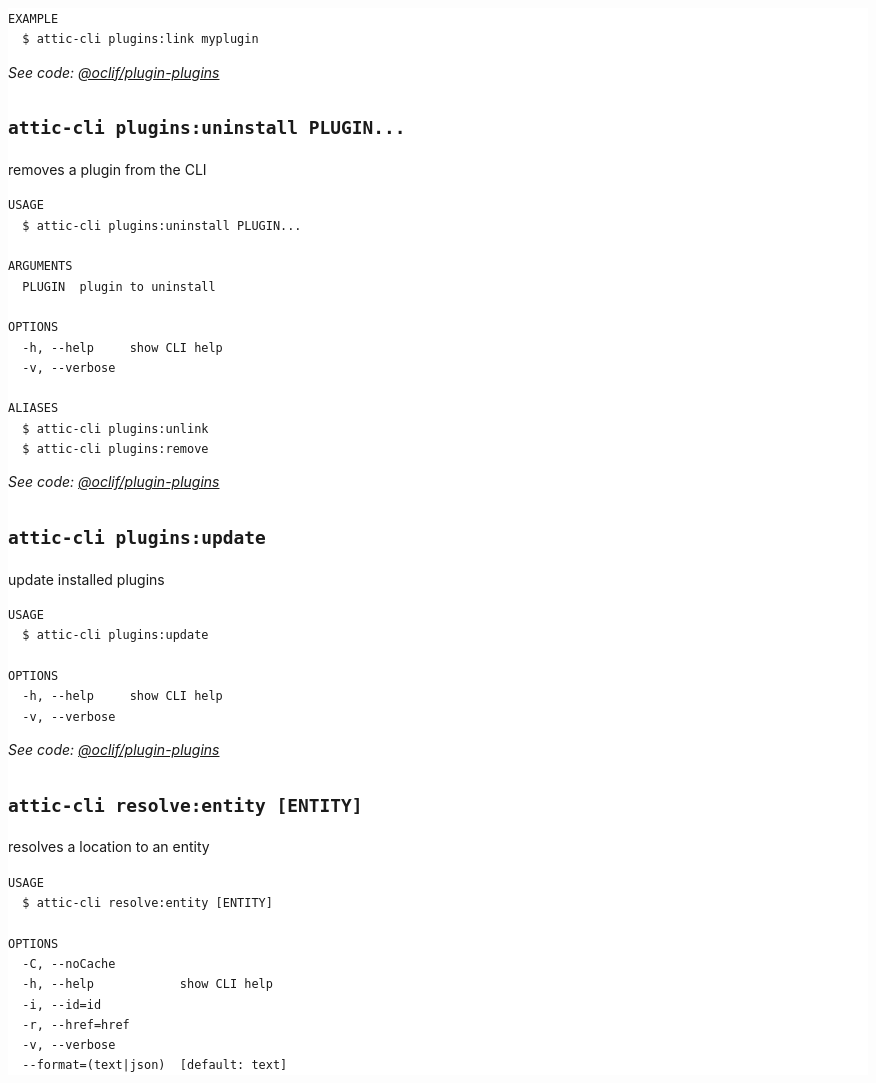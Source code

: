```
EXAMPLE
  $ attic-cli plugins:link myplugin
```

_See code: [@oclif/plugin-plugins](https://github.com/oclif/plugin-plugins/blob/v1.10.11/src/commands/plugins/link.ts)_

## `attic-cli plugins:uninstall PLUGIN...`

removes a plugin from the CLI

```
USAGE
  $ attic-cli plugins:uninstall PLUGIN...

ARGUMENTS
  PLUGIN  plugin to uninstall

OPTIONS
  -h, --help     show CLI help
  -v, --verbose

ALIASES
  $ attic-cli plugins:unlink
  $ attic-cli plugins:remove
```

_See code: [@oclif/plugin-plugins](https://github.com/oclif/plugin-plugins/blob/v1.10.11/src/commands/plugins/uninstall.ts)_

## `attic-cli plugins:update`

update installed plugins

```
USAGE
  $ attic-cli plugins:update

OPTIONS
  -h, --help     show CLI help
  -v, --verbose
```

_See code: [@oclif/plugin-plugins](https://github.com/oclif/plugin-plugins/blob/v1.10.11/src/commands/plugins/update.ts)_

## `attic-cli resolve:entity [ENTITY]`

resolves a location to an entity

```
USAGE
  $ attic-cli resolve:entity [ENTITY]

OPTIONS
  -C, --noCache
  -h, --help            show CLI help
  -i, --id=id
  -r, --href=href
  -v, --verbose
  --format=(text|json)  [default: text]
```
